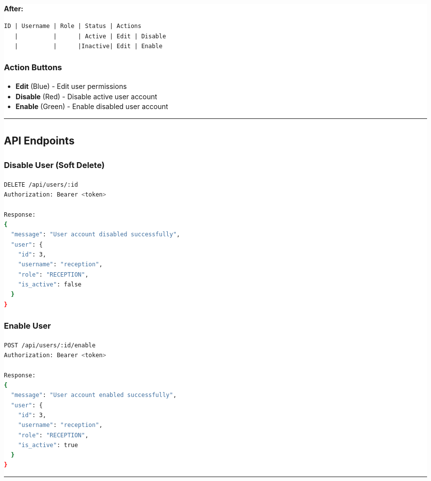 **After:**
```
ID | Username | Role | Status | Actions
   |          |      | Active | Edit | Disable
   |          |      |Inactive| Edit | Enable
```

### Action Buttons

- **Edit** (Blue) - Edit user permissions
- **Disable** (Red) - Disable active user account
- **Enable** (Green) - Enable disabled user account

---

## API Endpoints

### Disable User (Soft Delete)
```bash
DELETE /api/users/:id
Authorization: Bearer <token>

Response:
{
  "message": "User account disabled successfully",
  "user": {
    "id": 3,
    "username": "reception",
    "role": "RECEPTION",
    "is_active": false
  }
}
```

### Enable User
```bash
POST /api/users/:id/enable
Authorization: Bearer <token>

Response:
{
  "message": "User account enabled successfully",
  "user": {
    "id": 3,
    "username": "reception",
    "role": "RECEPTION",
    "is_active": true
  }
}
```

---
